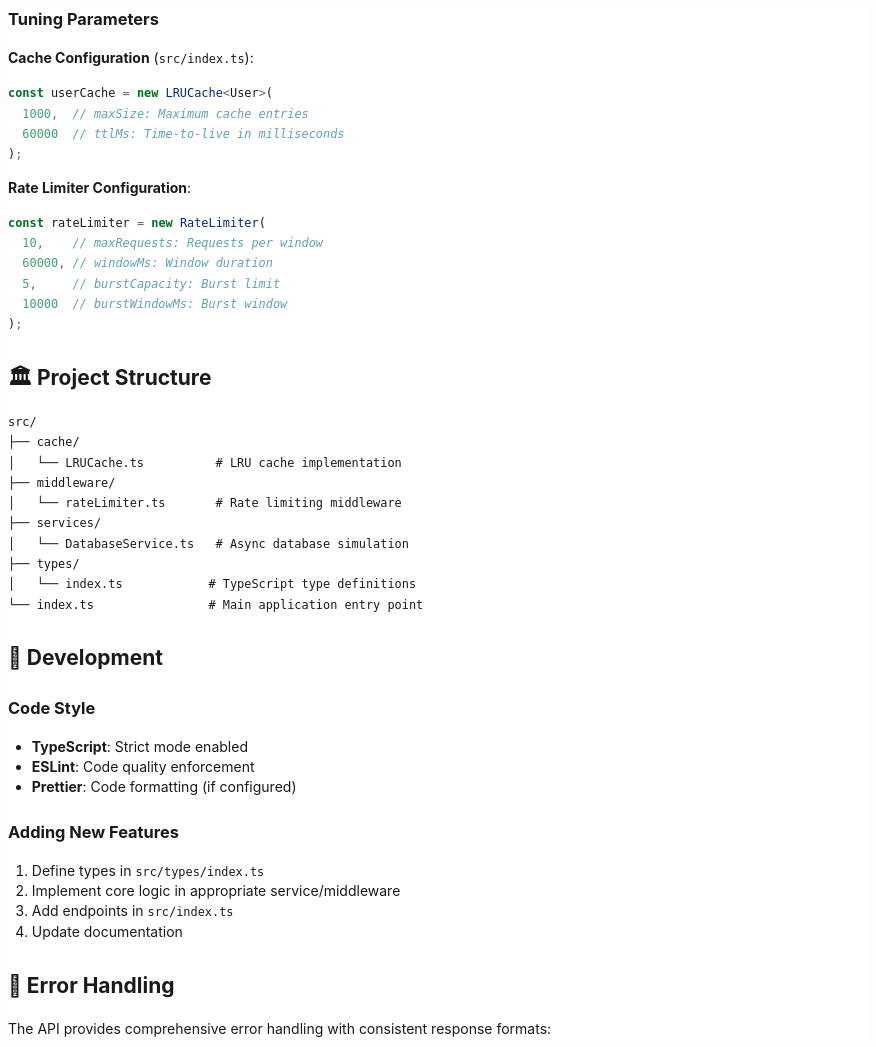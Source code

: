 ### Tuning Parameters

**Cache Configuration** (`src/index.ts`):
```typescript
const userCache = new LRUCache<User>(
  1000,  // maxSize: Maximum cache entries
  60000  // ttlMs: Time-to-live in milliseconds
);
```

**Rate Limiter Configuration**:
```typescript
const rateLimiter = new RateLimiter(
  10,    // maxRequests: Requests per window
  60000, // windowMs: Window duration
  5,     // burstCapacity: Burst limit
  10000  // burstWindowMs: Burst window
);
```

## 🏛️ Project Structure

```
src/
├── cache/
│   └── LRUCache.ts          # LRU cache implementation
├── middleware/
│   └── rateLimiter.ts       # Rate limiting middleware
├── services/
│   └── DatabaseService.ts   # Async database simulation
├── types/
│   └── index.ts            # TypeScript type definitions
└── index.ts                # Main application entry point
```

## 🤝 Development

### Code Style
- **TypeScript**: Strict mode enabled
- **ESLint**: Code quality enforcement
- **Prettier**: Code formatting (if configured)

### Adding New Features
1. Define types in `src/types/index.ts`
2. Implement core logic in appropriate service/middleware
3. Add endpoints in `src/index.ts`
4. Update documentation

## 🐛 Error Handling

The API provides comprehensive error handling with consistent response formats:
